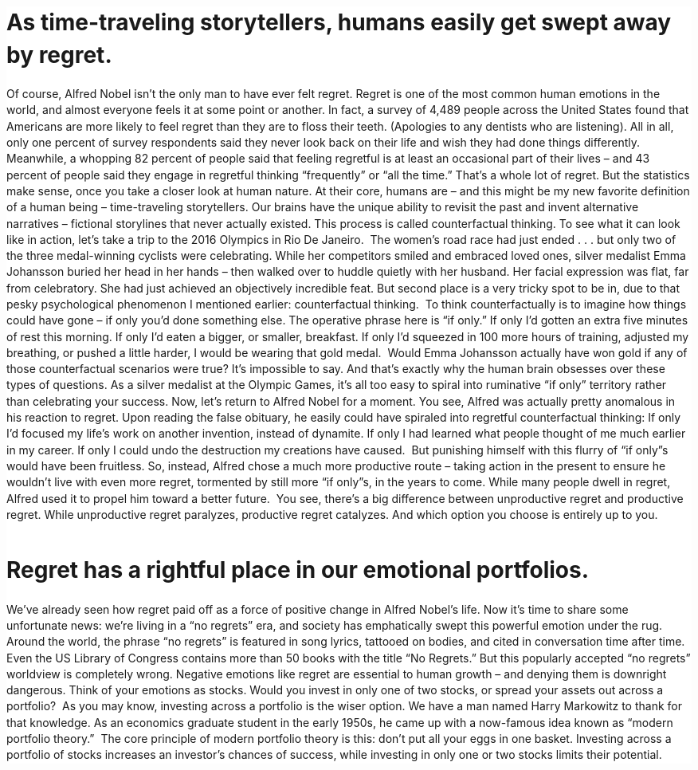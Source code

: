 # As time-traveling storytellers, humans easily get swept away by regret.
Of course, Alfred Nobel isn’t the only man to have ever felt regret. Regret is one of the most common human emotions in the world, and almost everyone feels it at some point or another. In fact, a survey of 4,489 people across the United States found that Americans are more likely to feel regret than they are to floss their teeth. (Apologies to any dentists who are listening).
All in all, only one percent of survey respondents said they never look back on their life and wish they had done things differently. Meanwhile, a whopping 82 percent of people said that feeling regretful is at least an occasional part of their lives – and 43 percent of people said they engage in regretful thinking “frequently” or “all the time.”
That’s a whole lot of regret. But the statistics make sense, once you take a closer look at human nature. At their core, humans are – and this might be my new favorite definition of a human being – time-traveling storytellers. Our brains have the unique ability to revisit the past and invent alternative narratives – fictional storylines that never actually existed. This process is called counterfactual thinking. To see what it can look like in action, let’s take a trip to the 2016 Olympics in Rio De Janeiro. 
The women’s road race had just ended . . . but only two of the three medal-winning cyclists were celebrating. While her competitors smiled and embraced loved ones, silver medalist Emma Johansson buried her head in her hands – then walked over to huddle quietly with her husband. Her facial expression was flat, far from celebratory.
She had just achieved an objectively incredible feat. But second place is a very tricky spot to be in, due to that pesky psychological phenomenon I mentioned earlier: counterfactual thinking. 
To think counterfactually is to imagine how things could have gone – if only you’d done something else. The operative phrase here is “if only.” If only I’d gotten an extra five minutes of rest this morning. If only I’d eaten a bigger, or smaller, breakfast. If only I’d squeezed in 100 more hours of training, adjusted my breathing, or pushed a little harder, I would be wearing that gold medal. 
Would Emma Johansson actually have won gold if any of those counterfactual scenarios were true? It’s impossible to say. And that’s exactly why the human brain obsesses over these types of questions. As a silver medalist at the Olympic Games, it’s all too easy to spiral into ruminative “if only” territory rather than celebrating your success.
Now, let’s return to Alfred Nobel for a moment. You see, Alfred was actually pretty anomalous in his reaction to regret. Upon reading the false obituary, he easily could have spiraled into regretful counterfactual thinking: If only I’d focused my life’s work on another invention, instead of dynamite. If only I had learned what people thought of me much earlier in my career. If only I could undo the destruction my creations have caused. 
But punishing himself with this flurry of “if only”s would have been fruitless. So, instead, Alfred chose a much more productive route – taking action in the present to ensure he wouldn’t live with even more regret, tormented by still more “if only”s, in the years to come. While many people dwell in regret, Alfred used it to propel him toward a better future. 
You see, there’s a big difference between unproductive regret and productive regret. While unproductive regret paralyzes, productive regret catalyzes. And which option you choose is entirely up to you.

# Regret has a rightful place in our emotional portfolios.
We’ve already seen how regret paid off as a force of positive change in Alfred Nobel’s life. Now it’s time to share some unfortunate news: we’re living in a “no regrets” era, and society has emphatically swept this powerful emotion under the rug. 
Around the world, the phrase “no regrets” is featured in song lyrics, tattooed on bodies, and cited in conversation time after time. Even the US Library of Congress contains more than 50 books with the title “No Regrets.”
But this popularly accepted “no regrets” worldview is completely wrong. Negative emotions like regret are essential to human growth – and denying them is downright dangerous. Think of your emotions as stocks. Would you invest in only one of two stocks, or spread your assets out across a portfolio? 
As you may know, investing across a portfolio is the wiser option. We have a man named Harry Markowitz to thank for that knowledge. As an economics graduate student in the early 1950s, he came up with a now-famous idea known as “modern portfolio theory.” 
The core principle of modern portfolio theory is this: don’t put all your eggs in one basket. Investing across a portfolio of stocks increases an investor’s chances of success, while investing in only one or two stocks limits their potential. 